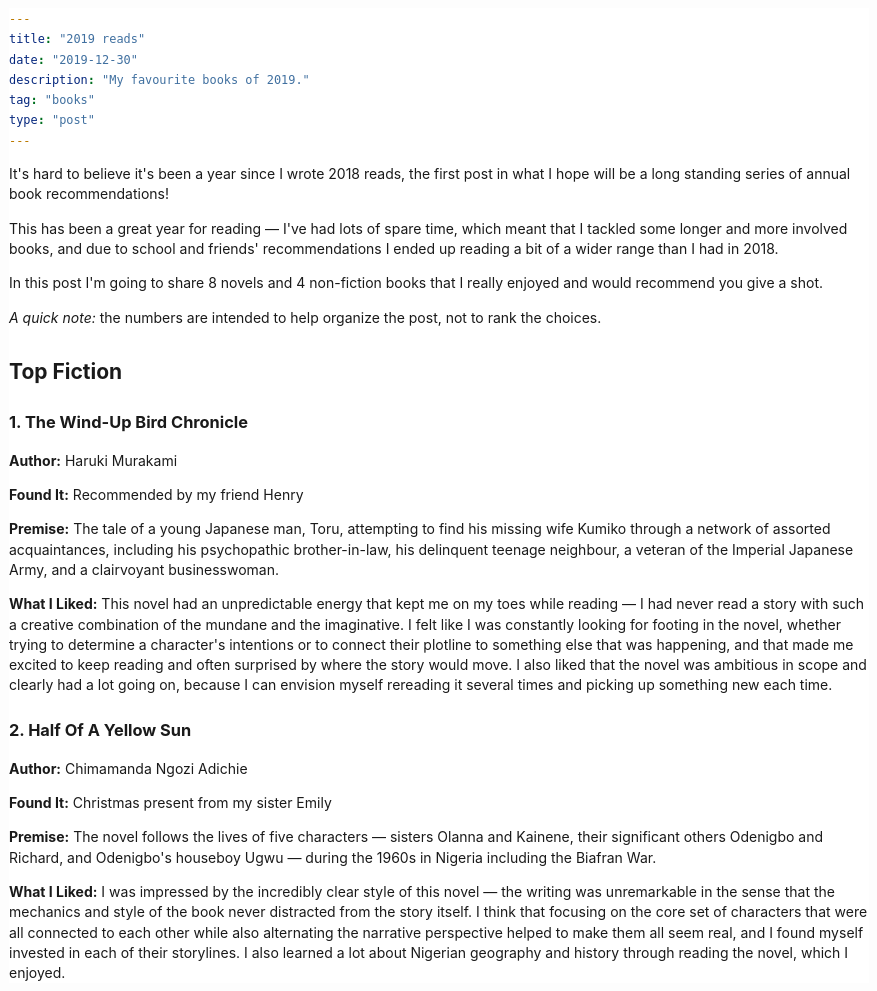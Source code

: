 ```yaml
---
title: "2019 reads"
date: "2019-12-30"
description: "My favourite books of 2019."
tag: "books"
type: "post"
---
```


It's hard to believe it's been a year since I wrote 2018 reads, the first post in what I hope will be a long standing series of annual book recommendations!

This has been a great year for reading &mdash; I've had lots of spare time, which meant that I tackled some longer and more involved books, and due to school and friends' recommendations I ended up reading a bit of a wider range than I had in 2018.

In this post I'm going to share 8 novels and 4 non-fiction books that I really enjoyed and would recommend you give a shot.

_A quick note:_ the numbers are intended to help organize the post, not to rank the choices.

## Top Fiction

### 1. The Wind-Up Bird Chronicle

**Author:** Haruki Murakami

**Found It:** Recommended by my friend Henry

**Premise:** The tale of a young Japanese man, Toru, attempting to find his missing wife Kumiko through a network of assorted acquaintances, including his psychopathic brother-in-law, his delinquent teenage neighbour, a veteran of the Imperial Japanese Army, and a clairvoyant businesswoman.

**What I Liked:** This novel had an unpredictable energy that kept me on my toes while reading &mdash; I had never read a story with such a creative combination of the mundane and the imaginative. I felt like I was constantly looking for footing in the novel, whether trying to determine a character's intentions or to connect their plotline to something else that was happening, and that made me excited to keep reading and often surprised by where the story would move. I also liked that the novel was ambitious in scope and clearly had a lot going on, because I can envision myself rereading it several times and picking up something new each time.

### 2. Half Of A Yellow Sun

**Author:** Chimamanda Ngozi Adichie

**Found It:** Christmas present from my sister Emily

**Premise:** The novel follows the lives of five characters &mdash; sisters Olanna and Kainene, their significant others Odenigbo and Richard, and Odenigbo's houseboy Ugwu &mdash; during the 1960s in Nigeria including the Biafran War.

**What I Liked:** I was impressed by the incredibly clear style of this novel &mdash; the writing was unremarkable in the sense that the mechanics and style of the book never distracted from the story itself. I think that focusing on the core set of characters that were all connected to each other while also alternating the narrative perspective helped to make them all seem real, and I found myself invested in each of their storylines. I also learned a lot about Nigerian geography and history through reading the novel, which I enjoyed.
